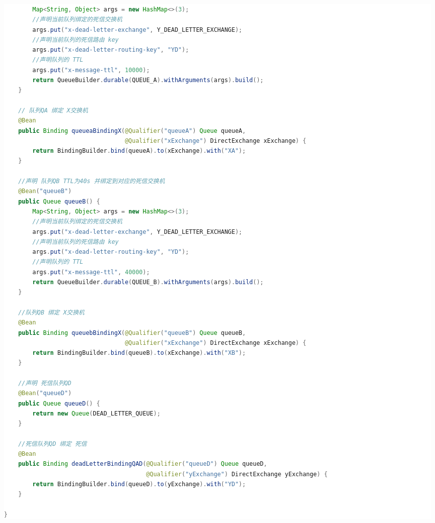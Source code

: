 ```java
        Map<String, Object> args = new HashMap<>(3);
        //声明当前队列绑定的死信交换机
        args.put("x-dead-letter-exchange", Y_DEAD_LETTER_EXCHANGE);
        //声明当前队列的死信路由 key
        args.put("x-dead-letter-routing-key", "YD");
        //声明队列的 TTL
        args.put("x-message-ttl", 10000);
        return QueueBuilder.durable(QUEUE_A).withArguments(args).build();
    }

    // 队列QA 绑定 X交换机
    @Bean
    public Binding queueaBindingX(@Qualifier("queueA") Queue queueA,
                                  @Qualifier("xExchange") DirectExchange xExchange) {
        return BindingBuilder.bind(queueA).to(xExchange).with("XA");
    }

    //声明 队列QB TTL为40s 并绑定到对应的死信交换机
    @Bean("queueB")
    public Queue queueB() {
        Map<String, Object> args = new HashMap<>(3);
        //声明当前队列绑定的死信交换机
        args.put("x-dead-letter-exchange", Y_DEAD_LETTER_EXCHANGE);
        //声明当前队列的死信路由 key
        args.put("x-dead-letter-routing-key", "YD");
        //声明队列的 TTL
        args.put("x-message-ttl", 40000);
        return QueueBuilder.durable(QUEUE_B).withArguments(args).build();
    }

    //队列QB 绑定 X交换机
    @Bean
    public Binding queuebBindingX(@Qualifier("queueB") Queue queueB,
                                  @Qualifier("xExchange") DirectExchange xExchange) {
        return BindingBuilder.bind(queueB).to(xExchange).with("XB");
    }

    //声明 死信队列QD
    @Bean("queueD")
    public Queue queueD() {
        return new Queue(DEAD_LETTER_QUEUE);
    }

    //死信队列QD 绑定 死信
    @Bean
    public Binding deadLetterBindingQAD(@Qualifier("queueD") Queue queueD,
                                        @Qualifier("yExchange") DirectExchange yExchange) {
        return BindingBuilder.bind(queueD).to(yExchange).with("YD");
    }

}
```
